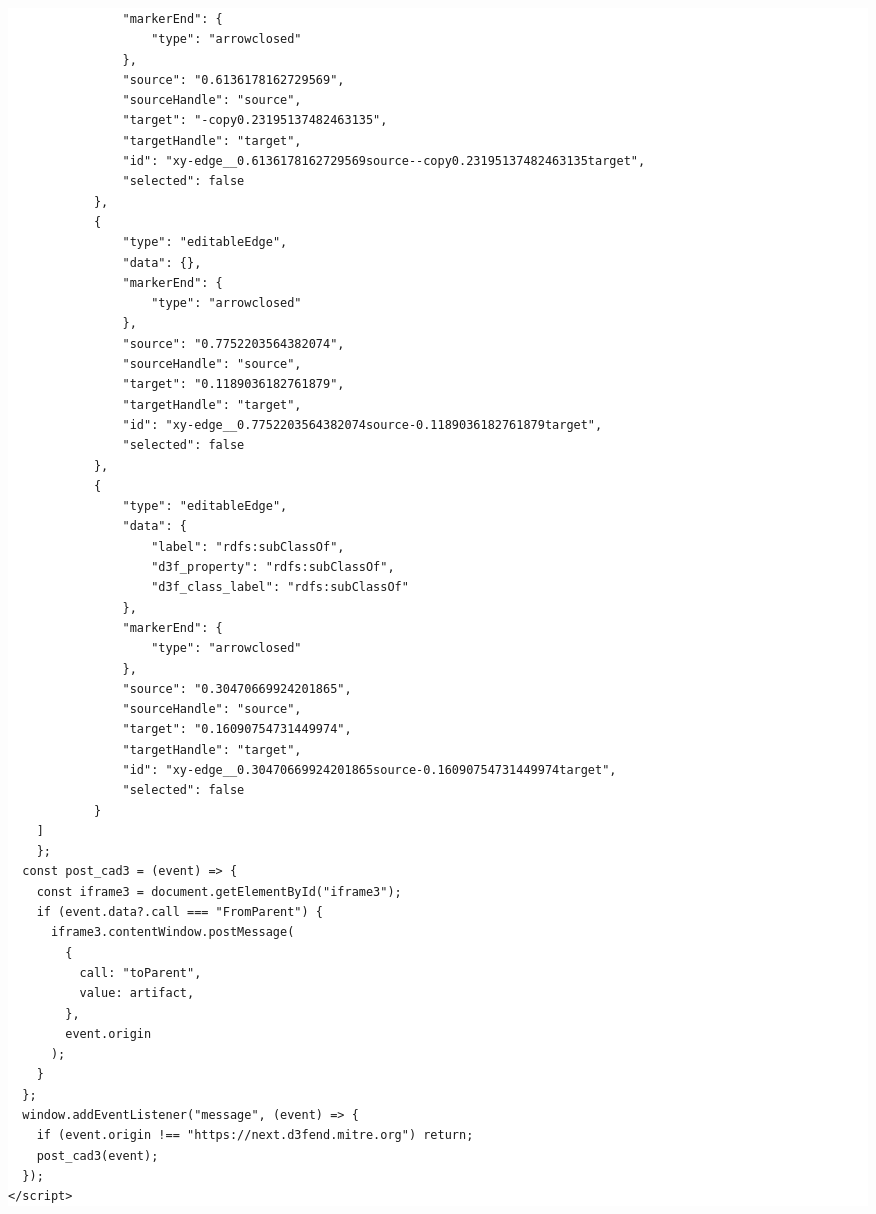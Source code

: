                     "markerEnd": {
                        "type": "arrowclosed"
                    },
                    "source": "0.6136178162729569",
                    "sourceHandle": "source",
                    "target": "-copy0.23195137482463135",
                    "targetHandle": "target",
                    "id": "xy-edge__0.6136178162729569source--copy0.23195137482463135target",
                    "selected": false
                },
                {
                    "type": "editableEdge",
                    "data": {},
                    "markerEnd": {
                        "type": "arrowclosed"
                    },
                    "source": "0.7752203564382074",
                    "sourceHandle": "source",
                    "target": "0.1189036182761879",
                    "targetHandle": "target",
                    "id": "xy-edge__0.7752203564382074source-0.1189036182761879target",
                    "selected": false
                },
                {
                    "type": "editableEdge",
                    "data": {
                        "label": "rdfs:subClassOf",
                        "d3f_property": "rdfs:subClassOf",
                        "d3f_class_label": "rdfs:subClassOf"
                    },
                    "markerEnd": {
                        "type": "arrowclosed"
                    },
                    "source": "0.30470669924201865",
                    "sourceHandle": "source",
                    "target": "0.16090754731449974",
                    "targetHandle": "target",
                    "id": "xy-edge__0.30470669924201865source-0.16090754731449974target",
                    "selected": false
                }
        ]
        };
      const post_cad3 = (event) => {
        const iframe3 = document.getElementById("iframe3");
        if (event.data?.call === "FromParent") {
          iframe3.contentWindow.postMessage(
            {
              call: "toParent",
              value: artifact,
            },
            event.origin
          );
        }
      };
      window.addEventListener("message", (event) => {
        if (event.origin !== "https://next.d3fend.mitre.org") return;
        post_cad3(event);
      });
    </script>
  </head>
  <main>
    <iframe
      id="iframe3"
      src="https://next.d3fend.mitre.org/cad-frame/"
